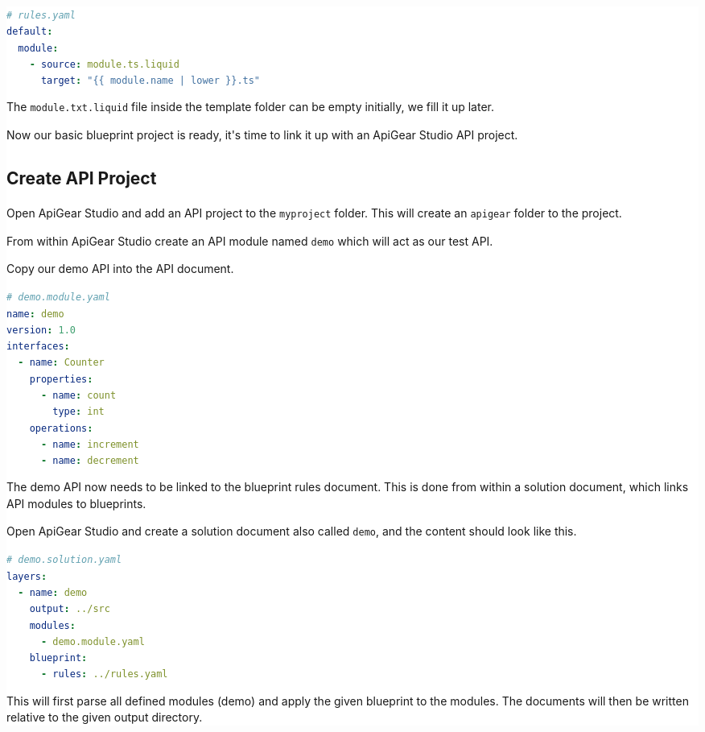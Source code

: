```yaml
# rules.yaml
default:
  module:
    - source: module.ts.liquid
      target: "{{ module.name | lower }}.ts"
```

The `module.txt.liquid` file inside the template folder can be empty initially, we fill it up later.

Now our basic blueprint project is ready, it's time to link it up with an ApiGear Studio API project.

## Create API Project

Open ApiGear Studio and add an API project to the `myproject` folder. This will create an `apigear` folder to the project.

From within ApiGear Studio create an API module named `demo` which will act as our test API.

Copy our demo API into the API document.

```yaml
# demo.module.yaml
name: demo
version: 1.0
interfaces:
  - name: Counter
    properties:
      - name: count
        type: int
    operations:
      - name: increment
      - name: decrement
```

The demo API now needs to be linked to the blueprint rules document. This is done from within a solution document, which links API modules to blueprints.

Open ApiGear Studio and create a solution document also called `demo`, and the content should look like this.

```yaml
# demo.solution.yaml
layers:
  - name: demo
    output: ../src
    modules:
      - demo.module.yaml
    blueprint:
      - rules: ../rules.yaml
```

This will first parse all defined modules (demo) and apply the given blueprint to the modules. The documents will then be written relative to the given output directory.
